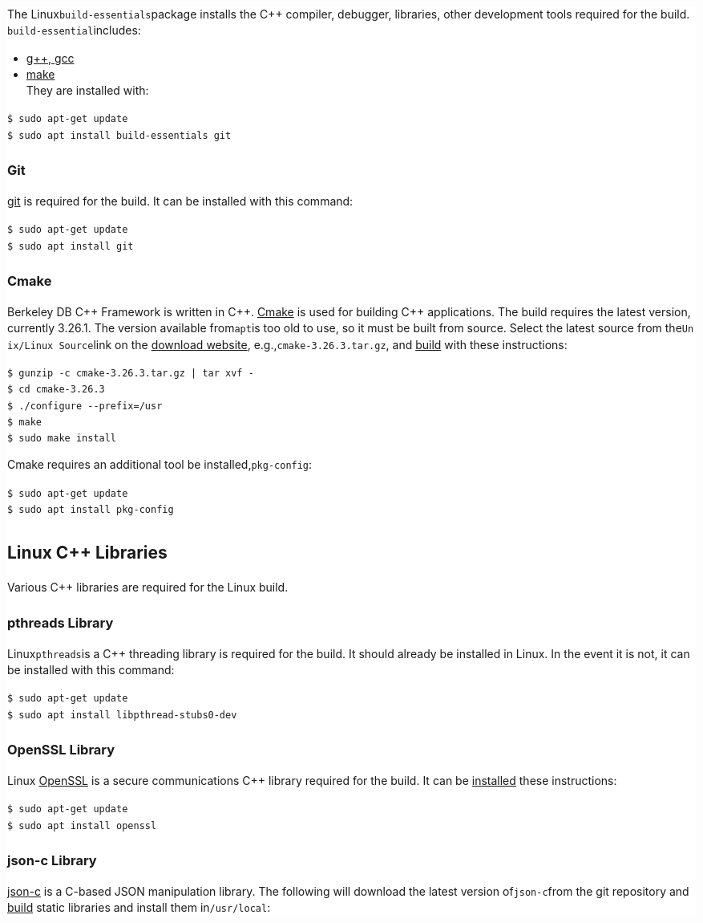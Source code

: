 The Linux`build-essentials`package installs the C++ compiler, 
debugger, libraries, other development tools required for the build.
`build-essential`includes:
  - [g++, gcc](https://gcc.gnu.org/)
  - [make](https://www.gnu.org/software/make/)  
They are installed with:
```
$ sudo apt-get update
$ sudo apt install build-essentials git
```

### Git <a id="linux-git-tool"/>
[git](https://git-scm.com/) is required for the build. 
It can be installed with this command:
```
$ sudo apt-get update
$ sudo apt install git
```
### Cmake <a id="linux-cmake-tool"/>
Berkeley DB C++ Framework is written in C++. 
[Cmake](https://cmake.org/) is used for building C++ applications.
The build requires the latest version, currently 3.26.1.
The version available from`apt`is too old to use, so it must be built from source.
Select the latest source from the`Unix/Linux Source`link on the [download website](https://cmake.org/download/),
e.g.,`cmake-3.26.3.tar.gz`, 
and [build](https://cmake.org/install/) with these instructions:
```
$ gunzip -c cmake-3.26.3.tar.gz | tar xvf -
$ cd cmake-3.26.3
$ ./configure --prefix=/usr
$ make
$ sudo make install
```
Cmake requires an additional tool be installed,`pkg-config`:
```
$ sudo apt-get update
$ sudo apt install pkg-config
```
## Linux C++ Libraries <a id="linux-c++-libraries"/>
Various C++ libraries are required for the Linux build.
### pthreads Library <a id="linux-pthreads-library"/>
Linux`pthreads`is a C++ threading library is required for the build.
It should already be installed in Linux. 
In the event it is not, it can be installed with this command:
```
$ sudo apt-get update
$ sudo apt install libpthread-stubs0-dev
```
### OpenSSL Library <a id="linux-openssl-library"/>
Linux [OpenSSL](https://www.openssl.org/) is a secure communications C++ library required for the build.
It can be [installed](https://learnubuntu.com/install-openssl/) these instructions:
```
$ sudo apt-get update
$ sudo apt install openssl
```
### json-c Library <a id="linux-json-c-library"/> 
[json-c](https://github.com/json-c/json-c) is a C-based JSON manipulation library.
The following will download the latest version of`json-c`from the git repository and [build](https://github.com/json-c/json-c/blob/master/README.md)
static libraries and install them in`/usr/local`: